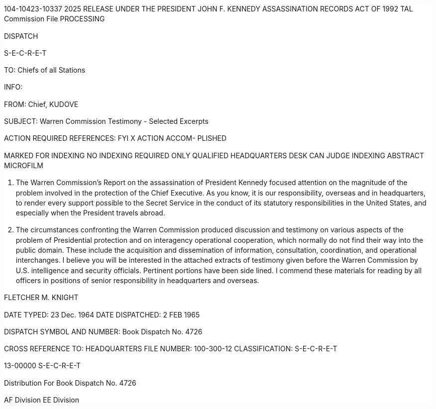 104-10423-10337
2025 RELEASE UNDER THE PRESIDENT JOHN F. KENNEDY ASSASSINATION RECORDS ACT OF 1992
TAL Commission File
PROCESSING

DISPATCH

S-E-C-R-E-T

TO: Chiefs of all Stations

INFO: 

FROM: Chief, KUDOVE

SUBJECT: Warren Commission Testimony - Selected Excerpts

ACTION REQUIRED REFERENCES:
FYI X ACTION ACCOM-
PLISHED

MARKED FOR INDEXING
NO INDEXING REQUIRED
ONLY QUALIFIED
HEADQUARTERS DESK
CAN JUDGE INDEXING
ABSTRACT
MICROFILM

1. The Warren Commission’s Report on the assassination of President Kennedy focused attention on the magnitude of the problem involved in the protection of the Chief Executive. As you know, it is our responsibility, overseas and in headquarters, to render every support possible to the Secret Service in the conduct of its statutory responsibilities in the United States, and especially when the President travels abroad.

2. The circumstances confronting the Warren Commission produced discussion and testimony on various aspects of the problem of Presidential protection and on interagency operational cooperation, which normally do not find their way into the public domain. These include the acquisition and dissemination of information, consultation, coordination, and operational interchanges. I believe you will be interested in the attached extracts of testimony given before the Warren Commission by U.S. intelligence and security officials. Pertinent portions have been side lined. I commend these materials for reading by all officers in positions of senior responsibility in headquarters and overseas.

FLETCHER M. KNIGHT

DATE TYPED: 23 Dec. 1964 DATE DISPATCHED: 2 FEB 1965

DISPATCH SYMBOL AND NUMBER: Book Dispatch No. 4726

CROSS REFERENCE TO: HEADQUARTERS FILE NUMBER: 100-300-12
CLASSIFICATION: S-E-C-R-E-T

13-00000 S-E-C-R-E-T

Distribution For
Book Dispatch No. 4726

AF Division EE Division
